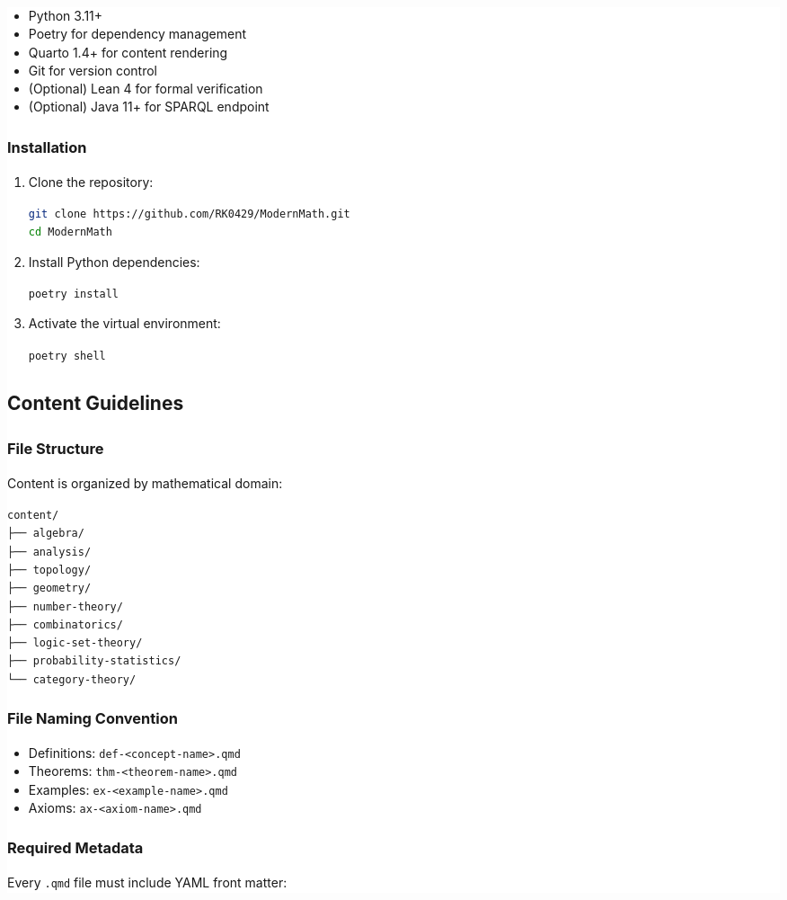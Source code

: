 - Python 3.11+
- Poetry for dependency management
- Quarto 1.4+ for content rendering
- Git for version control
- (Optional) Lean 4 for formal verification
- (Optional) Java 11+ for SPARQL endpoint

### Installation

1. Clone the repository:
   ```bash
   git clone https://github.com/RK0429/ModernMath.git
   cd ModernMath
   ```

2. Install Python dependencies:
   ```bash
   poetry install
   ```

3. Activate the virtual environment:
   ```bash
   poetry shell
   ```

## Content Guidelines

### File Structure

Content is organized by mathematical domain:

```
content/
├── algebra/
├── analysis/
├── topology/
├── geometry/
├── number-theory/
├── combinatorics/
├── logic-set-theory/
├── probability-statistics/
└── category-theory/
```

### File Naming Convention

- Definitions: `def-<concept-name>.qmd`
- Theorems: `thm-<theorem-name>.qmd`
- Examples: `ex-<example-name>.qmd`
- Axioms: `ax-<axiom-name>.qmd`

### Required Metadata

Every `.qmd` file must include YAML front matter:

